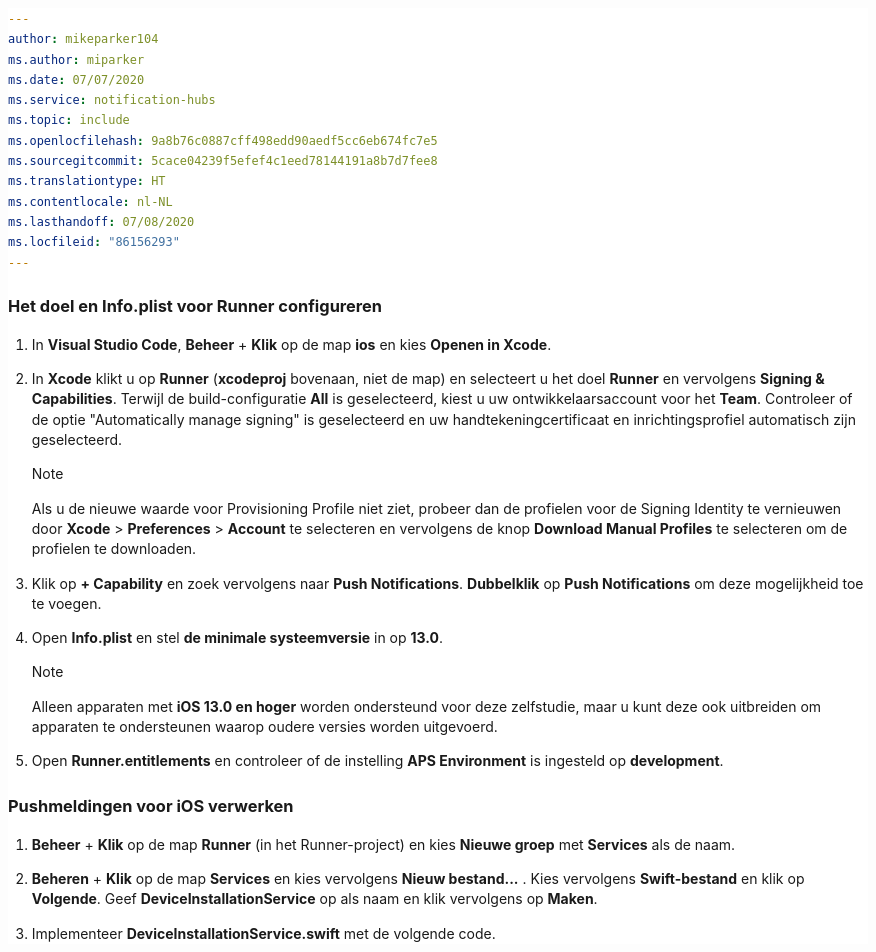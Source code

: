 ```yaml
---
author: mikeparker104
ms.author: miparker
ms.date: 07/07/2020
ms.service: notification-hubs
ms.topic: include
ms.openlocfilehash: 9a8b76c0887cff498edd90aedf5cc6eb674fc7e5
ms.sourcegitcommit: 5cace04239f5efef4c1eed78144191a8b7d7fee8
ms.translationtype: HT
ms.contentlocale: nl-NL
ms.lasthandoff: 07/08/2020
ms.locfileid: "86156293"
---
```

### <a name="configure-the-runner-target-and-infoplist"></a>Het doel en Info.plist voor Runner configureren

1. In **Visual Studio Code**, **Beheer** + **Klik** op de map **ios** en kies **Openen in Xcode**.

1. In **Xcode** klikt u op **Runner** (**xcodeproj** bovenaan, niet de map) en selecteert u het doel **Runner** en vervolgens **Signing & Capabilities**. Terwijl de build-configuratie **All** is geselecteerd, kiest u uw ontwikkelaarsaccount voor het **Team**. Controleer of de optie "Automatically manage signing" is geselecteerd en uw handtekeningcertificaat en inrichtingsprofiel automatisch zijn geselecteerd.

    > [!NOTE]
    > Als u de nieuwe waarde voor Provisioning Profile niet ziet, probeer dan de profielen voor de Signing Identity te vernieuwen door **Xcode** > **Preferences** > **Account** te selecteren en vervolgens de knop **Download Manual Profiles** te selecteren om de profielen te downloaden.

1. Klik op **+ Capability** en zoek vervolgens naar **Push Notifications**. **Dubbelklik** op **Push Notifications** om deze mogelijkheid toe te voegen.

1. Open **Info.plist** en stel **de minimale systeemversie** in op **13.0**.

    > [!NOTE]
    > Alleen apparaten met **iOS 13.0 en hoger** worden ondersteund voor deze zelfstudie, maar u kunt deze ook uitbreiden om apparaten te ondersteunen waarop oudere versies worden uitgevoerd.

1. Open **Runner.entitlements** en controleer of de instelling **APS Environment** is ingesteld op **development**.

### <a name="handle-push-notifications-for-ios"></a>Pushmeldingen voor iOS verwerken

1. **Beheer** + **Klik** op de map **Runner** (in het Runner-project) en kies **Nieuwe groep** met **Services** als de naam.

1. **Beheren** + **Klik** op de map **Services** en kies vervolgens **Nieuw bestand...** . Kies vervolgens **Swift-bestand** en klik op **Volgende**. Geef **DeviceInstallationService** op als naam en klik vervolgens op **Maken**.

1. Implementeer **DeviceInstallationService.swift** met de volgende code.

